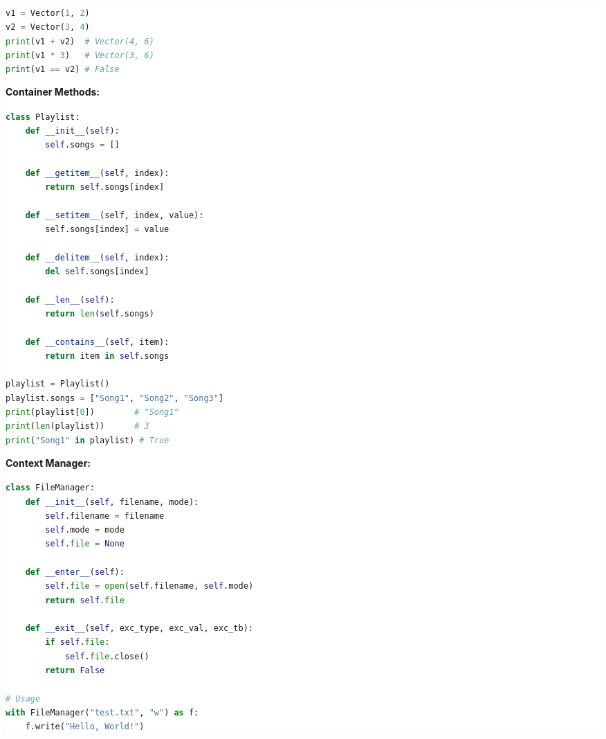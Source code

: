 ```python
v1 = Vector(1, 2)
v2 = Vector(3, 4)
print(v1 + v2)  # Vector(4, 6)
print(v1 * 3)   # Vector(3, 6)
print(v1 == v2) # False
```

**Container Methods:**
```python
class Playlist:
    def __init__(self):
        self.songs = []
    
    def __getitem__(self, index):
        return self.songs[index]
    
    def __setitem__(self, index, value):
        self.songs[index] = value
    
    def __delitem__(self, index):
        del self.songs[index]
    
    def __len__(self):
        return len(self.songs)
    
    def __contains__(self, item):
        return item in self.songs

playlist = Playlist()
playlist.songs = ["Song1", "Song2", "Song3"]
print(playlist[0])        # "Song1"
print(len(playlist))      # 3
print("Song1" in playlist) # True
```

**Context Manager:**
```python
class FileManager:
    def __init__(self, filename, mode):
        self.filename = filename
        self.mode = mode
        self.file = None
    
    def __enter__(self):
        self.file = open(self.filename, self.mode)
        return self.file
    
    def __exit__(self, exc_type, exc_val, exc_tb):
        if self.file:
            self.file.close()
        return False

# Usage
with FileManager("test.txt", "w") as f:
    f.write("Hello, World!")
```
